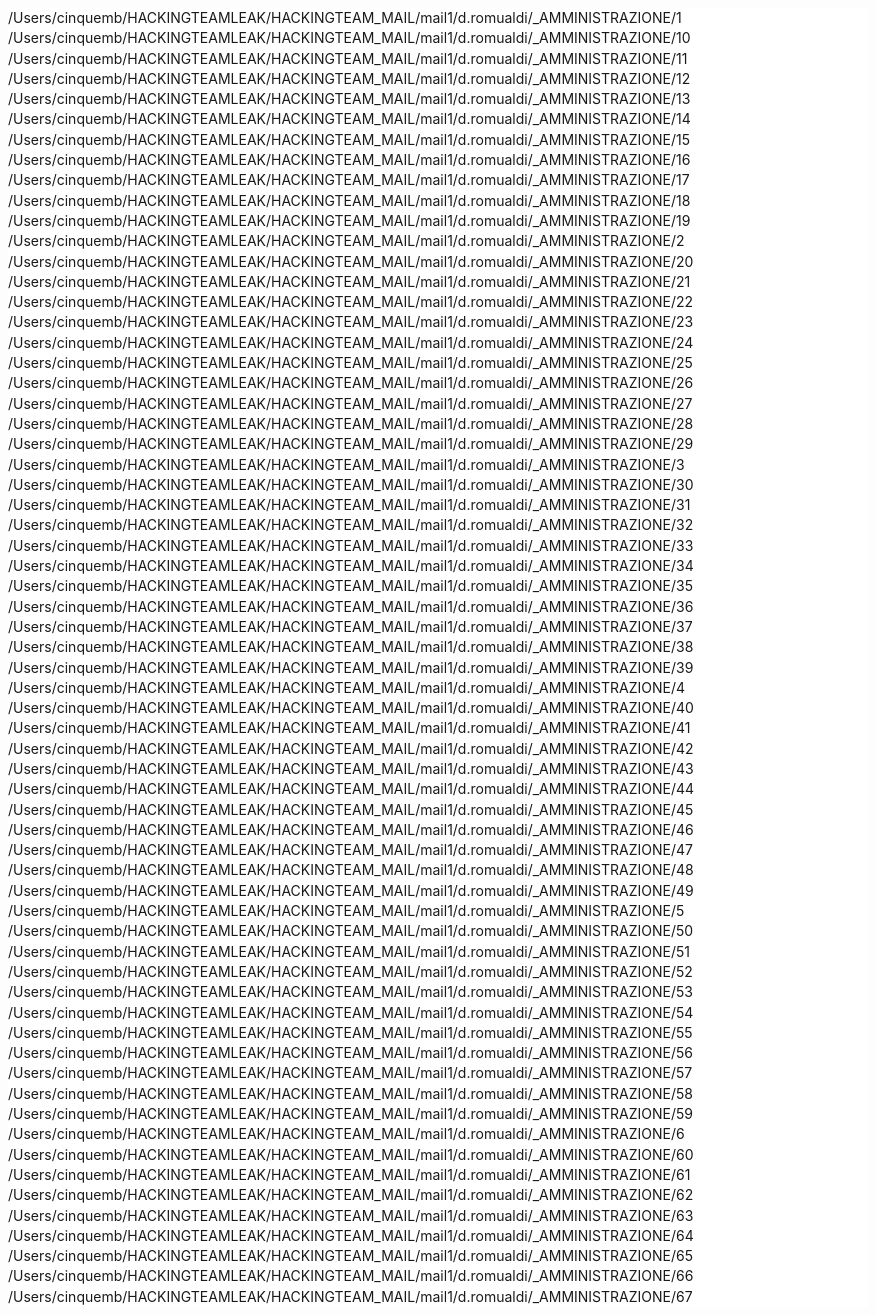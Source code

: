 /Users/cinquemb/HACKINGTEAMLEAK/HACKINGTEAM_MAIL/mail1/d.romualdi/_AMMINISTRAZIONE/1
/Users/cinquemb/HACKINGTEAMLEAK/HACKINGTEAM_MAIL/mail1/d.romualdi/_AMMINISTRAZIONE/10
/Users/cinquemb/HACKINGTEAMLEAK/HACKINGTEAM_MAIL/mail1/d.romualdi/_AMMINISTRAZIONE/11
/Users/cinquemb/HACKINGTEAMLEAK/HACKINGTEAM_MAIL/mail1/d.romualdi/_AMMINISTRAZIONE/12
/Users/cinquemb/HACKINGTEAMLEAK/HACKINGTEAM_MAIL/mail1/d.romualdi/_AMMINISTRAZIONE/13
/Users/cinquemb/HACKINGTEAMLEAK/HACKINGTEAM_MAIL/mail1/d.romualdi/_AMMINISTRAZIONE/14
/Users/cinquemb/HACKINGTEAMLEAK/HACKINGTEAM_MAIL/mail1/d.romualdi/_AMMINISTRAZIONE/15
/Users/cinquemb/HACKINGTEAMLEAK/HACKINGTEAM_MAIL/mail1/d.romualdi/_AMMINISTRAZIONE/16
/Users/cinquemb/HACKINGTEAMLEAK/HACKINGTEAM_MAIL/mail1/d.romualdi/_AMMINISTRAZIONE/17
/Users/cinquemb/HACKINGTEAMLEAK/HACKINGTEAM_MAIL/mail1/d.romualdi/_AMMINISTRAZIONE/18
/Users/cinquemb/HACKINGTEAMLEAK/HACKINGTEAM_MAIL/mail1/d.romualdi/_AMMINISTRAZIONE/19
/Users/cinquemb/HACKINGTEAMLEAK/HACKINGTEAM_MAIL/mail1/d.romualdi/_AMMINISTRAZIONE/2
/Users/cinquemb/HACKINGTEAMLEAK/HACKINGTEAM_MAIL/mail1/d.romualdi/_AMMINISTRAZIONE/20
/Users/cinquemb/HACKINGTEAMLEAK/HACKINGTEAM_MAIL/mail1/d.romualdi/_AMMINISTRAZIONE/21
/Users/cinquemb/HACKINGTEAMLEAK/HACKINGTEAM_MAIL/mail1/d.romualdi/_AMMINISTRAZIONE/22
/Users/cinquemb/HACKINGTEAMLEAK/HACKINGTEAM_MAIL/mail1/d.romualdi/_AMMINISTRAZIONE/23
/Users/cinquemb/HACKINGTEAMLEAK/HACKINGTEAM_MAIL/mail1/d.romualdi/_AMMINISTRAZIONE/24
/Users/cinquemb/HACKINGTEAMLEAK/HACKINGTEAM_MAIL/mail1/d.romualdi/_AMMINISTRAZIONE/25
/Users/cinquemb/HACKINGTEAMLEAK/HACKINGTEAM_MAIL/mail1/d.romualdi/_AMMINISTRAZIONE/26
/Users/cinquemb/HACKINGTEAMLEAK/HACKINGTEAM_MAIL/mail1/d.romualdi/_AMMINISTRAZIONE/27
/Users/cinquemb/HACKINGTEAMLEAK/HACKINGTEAM_MAIL/mail1/d.romualdi/_AMMINISTRAZIONE/28
/Users/cinquemb/HACKINGTEAMLEAK/HACKINGTEAM_MAIL/mail1/d.romualdi/_AMMINISTRAZIONE/29
/Users/cinquemb/HACKINGTEAMLEAK/HACKINGTEAM_MAIL/mail1/d.romualdi/_AMMINISTRAZIONE/3
/Users/cinquemb/HACKINGTEAMLEAK/HACKINGTEAM_MAIL/mail1/d.romualdi/_AMMINISTRAZIONE/30
/Users/cinquemb/HACKINGTEAMLEAK/HACKINGTEAM_MAIL/mail1/d.romualdi/_AMMINISTRAZIONE/31
/Users/cinquemb/HACKINGTEAMLEAK/HACKINGTEAM_MAIL/mail1/d.romualdi/_AMMINISTRAZIONE/32
/Users/cinquemb/HACKINGTEAMLEAK/HACKINGTEAM_MAIL/mail1/d.romualdi/_AMMINISTRAZIONE/33
/Users/cinquemb/HACKINGTEAMLEAK/HACKINGTEAM_MAIL/mail1/d.romualdi/_AMMINISTRAZIONE/34
/Users/cinquemb/HACKINGTEAMLEAK/HACKINGTEAM_MAIL/mail1/d.romualdi/_AMMINISTRAZIONE/35
/Users/cinquemb/HACKINGTEAMLEAK/HACKINGTEAM_MAIL/mail1/d.romualdi/_AMMINISTRAZIONE/36
/Users/cinquemb/HACKINGTEAMLEAK/HACKINGTEAM_MAIL/mail1/d.romualdi/_AMMINISTRAZIONE/37
/Users/cinquemb/HACKINGTEAMLEAK/HACKINGTEAM_MAIL/mail1/d.romualdi/_AMMINISTRAZIONE/38
/Users/cinquemb/HACKINGTEAMLEAK/HACKINGTEAM_MAIL/mail1/d.romualdi/_AMMINISTRAZIONE/39
/Users/cinquemb/HACKINGTEAMLEAK/HACKINGTEAM_MAIL/mail1/d.romualdi/_AMMINISTRAZIONE/4
/Users/cinquemb/HACKINGTEAMLEAK/HACKINGTEAM_MAIL/mail1/d.romualdi/_AMMINISTRAZIONE/40
/Users/cinquemb/HACKINGTEAMLEAK/HACKINGTEAM_MAIL/mail1/d.romualdi/_AMMINISTRAZIONE/41
/Users/cinquemb/HACKINGTEAMLEAK/HACKINGTEAM_MAIL/mail1/d.romualdi/_AMMINISTRAZIONE/42
/Users/cinquemb/HACKINGTEAMLEAK/HACKINGTEAM_MAIL/mail1/d.romualdi/_AMMINISTRAZIONE/43
/Users/cinquemb/HACKINGTEAMLEAK/HACKINGTEAM_MAIL/mail1/d.romualdi/_AMMINISTRAZIONE/44
/Users/cinquemb/HACKINGTEAMLEAK/HACKINGTEAM_MAIL/mail1/d.romualdi/_AMMINISTRAZIONE/45
/Users/cinquemb/HACKINGTEAMLEAK/HACKINGTEAM_MAIL/mail1/d.romualdi/_AMMINISTRAZIONE/46
/Users/cinquemb/HACKINGTEAMLEAK/HACKINGTEAM_MAIL/mail1/d.romualdi/_AMMINISTRAZIONE/47
/Users/cinquemb/HACKINGTEAMLEAK/HACKINGTEAM_MAIL/mail1/d.romualdi/_AMMINISTRAZIONE/48
/Users/cinquemb/HACKINGTEAMLEAK/HACKINGTEAM_MAIL/mail1/d.romualdi/_AMMINISTRAZIONE/49
/Users/cinquemb/HACKINGTEAMLEAK/HACKINGTEAM_MAIL/mail1/d.romualdi/_AMMINISTRAZIONE/5
/Users/cinquemb/HACKINGTEAMLEAK/HACKINGTEAM_MAIL/mail1/d.romualdi/_AMMINISTRAZIONE/50
/Users/cinquemb/HACKINGTEAMLEAK/HACKINGTEAM_MAIL/mail1/d.romualdi/_AMMINISTRAZIONE/51
/Users/cinquemb/HACKINGTEAMLEAK/HACKINGTEAM_MAIL/mail1/d.romualdi/_AMMINISTRAZIONE/52
/Users/cinquemb/HACKINGTEAMLEAK/HACKINGTEAM_MAIL/mail1/d.romualdi/_AMMINISTRAZIONE/53
/Users/cinquemb/HACKINGTEAMLEAK/HACKINGTEAM_MAIL/mail1/d.romualdi/_AMMINISTRAZIONE/54
/Users/cinquemb/HACKINGTEAMLEAK/HACKINGTEAM_MAIL/mail1/d.romualdi/_AMMINISTRAZIONE/55
/Users/cinquemb/HACKINGTEAMLEAK/HACKINGTEAM_MAIL/mail1/d.romualdi/_AMMINISTRAZIONE/56
/Users/cinquemb/HACKINGTEAMLEAK/HACKINGTEAM_MAIL/mail1/d.romualdi/_AMMINISTRAZIONE/57
/Users/cinquemb/HACKINGTEAMLEAK/HACKINGTEAM_MAIL/mail1/d.romualdi/_AMMINISTRAZIONE/58
/Users/cinquemb/HACKINGTEAMLEAK/HACKINGTEAM_MAIL/mail1/d.romualdi/_AMMINISTRAZIONE/59
/Users/cinquemb/HACKINGTEAMLEAK/HACKINGTEAM_MAIL/mail1/d.romualdi/_AMMINISTRAZIONE/6
/Users/cinquemb/HACKINGTEAMLEAK/HACKINGTEAM_MAIL/mail1/d.romualdi/_AMMINISTRAZIONE/60
/Users/cinquemb/HACKINGTEAMLEAK/HACKINGTEAM_MAIL/mail1/d.romualdi/_AMMINISTRAZIONE/61
/Users/cinquemb/HACKINGTEAMLEAK/HACKINGTEAM_MAIL/mail1/d.romualdi/_AMMINISTRAZIONE/62
/Users/cinquemb/HACKINGTEAMLEAK/HACKINGTEAM_MAIL/mail1/d.romualdi/_AMMINISTRAZIONE/63
/Users/cinquemb/HACKINGTEAMLEAK/HACKINGTEAM_MAIL/mail1/d.romualdi/_AMMINISTRAZIONE/64
/Users/cinquemb/HACKINGTEAMLEAK/HACKINGTEAM_MAIL/mail1/d.romualdi/_AMMINISTRAZIONE/65
/Users/cinquemb/HACKINGTEAMLEAK/HACKINGTEAM_MAIL/mail1/d.romualdi/_AMMINISTRAZIONE/66
/Users/cinquemb/HACKINGTEAMLEAK/HACKINGTEAM_MAIL/mail1/d.romualdi/_AMMINISTRAZIONE/67